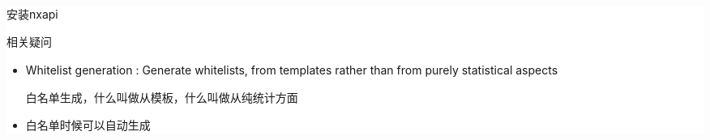 





安装nxapi







相关疑问

- Whitelist generation : Generate whitelists, from templates rather than from purely statistical aspects

  白名单生成，什么叫做从模板，什么叫做从纯统计方面

- 白名单时候可以自动生成







